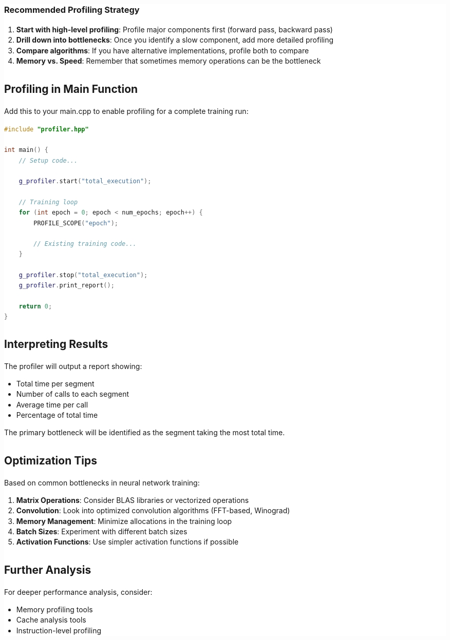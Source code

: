 ### Recommended Profiling Strategy

1. **Start with high-level profiling**: Profile major components first (forward pass, backward pass)
2. **Drill down into bottlenecks**: Once you identify a slow component, add more detailed profiling
3. **Compare algorithms**: If you have alternative implementations, profile both to compare
4. **Memory vs. Speed**: Remember that sometimes memory operations can be the bottleneck

## Profiling in Main Function

Add this to your main.cpp to enable profiling for a complete training run:

```cpp
#include "profiler.hpp"

int main() {
    // Setup code...

    g_profiler.start("total_execution");

    // Training loop
    for (int epoch = 0; epoch < num_epochs; epoch++) {
        PROFILE_SCOPE("epoch");

        // Existing training code...
    }

    g_profiler.stop("total_execution");
    g_profiler.print_report();

    return 0;
}
```

## Interpreting Results

The profiler will output a report showing:
- Total time per segment
- Number of calls to each segment
- Average time per call
- Percentage of total time

The primary bottleneck will be identified as the segment taking the most total time.

## Optimization Tips

Based on common bottlenecks in neural network training:

1. **Matrix Operations**: Consider BLAS libraries or vectorized operations
2. **Convolution**: Look into optimized convolution algorithms (FFT-based, Winograd)
3. **Memory Management**: Minimize allocations in the training loop
4. **Batch Sizes**: Experiment with different batch sizes
5. **Activation Functions**: Use simpler activation functions if possible

## Further Analysis

For deeper performance analysis, consider:
- Memory profiling tools
- Cache analysis tools
- Instruction-level profiling
